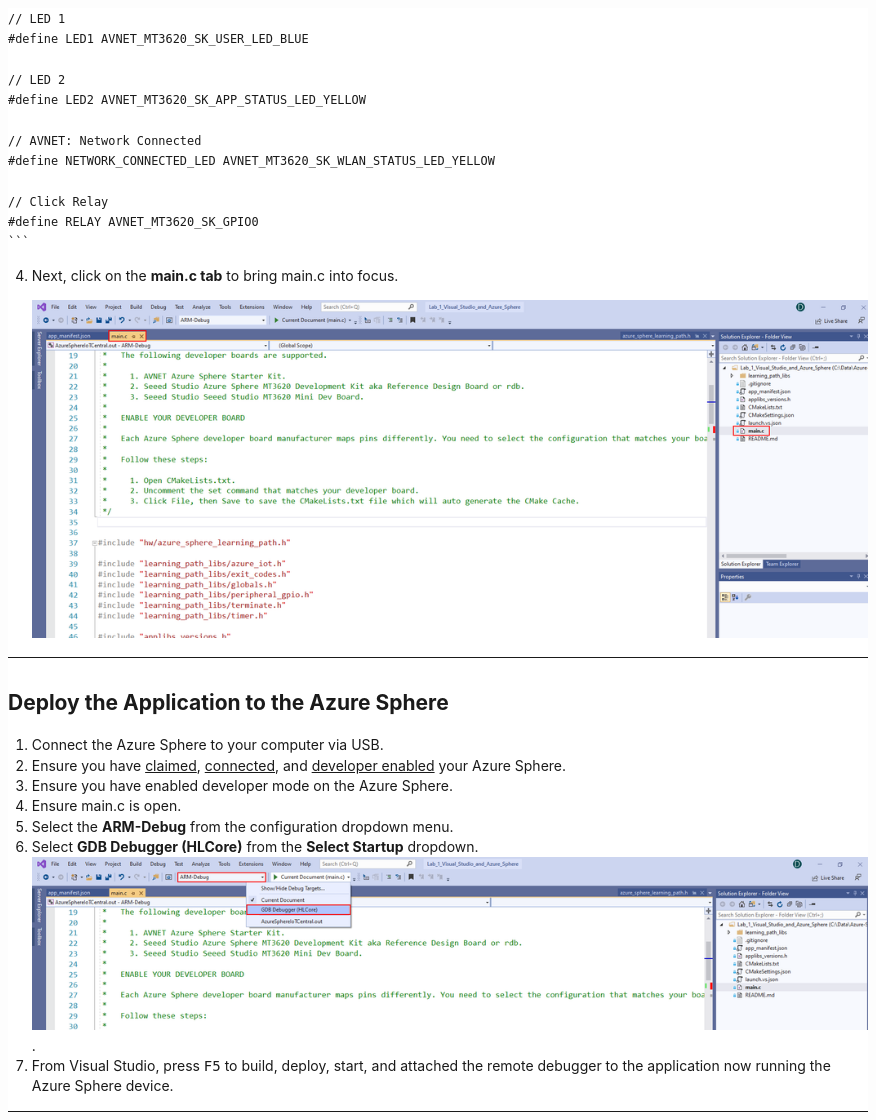 	// LED 1
	#define LED1 AVNET_MT3620_SK_USER_LED_BLUE

	// LED 2
	#define LED2 AVNET_MT3620_SK_APP_STATUS_LED_YELLOW

	// AVNET: Network Connected
	#define NETWORK_CONNECTED_LED AVNET_MT3620_SK_WLAN_STATUS_LED_YELLOW

	// Click Relay
	#define RELAY AVNET_MT3620_SK_GPIO0
	```

4. Next, click on the **main.c tab** to bring main.c into focus.

	![](resources/visual-studio-open-main.png)

---

## Deploy the Application to the Azure Sphere

1. Connect the Azure Sphere to your computer via USB.
2. Ensure you have [claimed](https://docs.microsoft.com/en-au/azure-sphere/install/claim-device?WT.mc_id=julyot-azd-dglover), [connected](https://docs.microsoft.com/en-au/azure-sphere/install/configure-wifi?WT.mc_id=julyot-azd-dglover), and [developer enabled](https://docs.microsoft.com/en-au/azure-sphere/install/qs-blink-application?WT.mc_id=julyot-azd-dglover) your Azure Sphere.
3. Ensure you have enabled developer mode on the Azure Sphere.
4. Ensure main.c is open.
5. Select the **ARM-Debug** from the configuration dropdown menu.
6. Select **GDB Debugger (HLCore)** from the **Select Startup** dropdown.
	![](resources/vs-start-application.png).
7. From Visual Studio, press <kbd>F5</kbd> to build, deploy, start, and attached the remote debugger to the application now running the Azure Sphere device.

---
